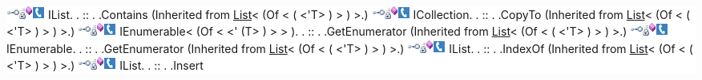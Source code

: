 </tr>
<tr class="even">
<td><img src="images/Dd566080.pubinterface(en-us,VS.90).gif" title="Explicit interface implemetation" alt="Explicit interface implemetation" /><img src="images/Ff728198.privmethod(en-us,VS.90).gif" title="Private method" alt="Private method" /><img src="images/Ff728271.slMobile(en-us,VS.90).gif" title="Supported by Silverlight for Windows Phone" alt="Supported by Silverlight for Windows Phone" /></td>
<td>IList. . :: . .Contains</td>
<td>(Inherited from <a href="https://msdn.microsoft.com/en-us/library/6sh2ey19(v=vs.90)">List</a>&lt; (Of &lt; ( &lt;'T&gt; ) &gt; ) &gt;.)</td>
</tr>
<tr class="odd">
<td><img src="images/Dd566080.pubinterface(en-us,VS.90).gif" title="Explicit interface implemetation" alt="Explicit interface implemetation" /><img src="images/Ff728198.privmethod(en-us,VS.90).gif" title="Private method" alt="Private method" /><img src="images/Ff728271.slMobile(en-us,VS.90).gif" title="Supported by Silverlight for Windows Phone" alt="Supported by Silverlight for Windows Phone" /></td>
<td>ICollection. . :: . .CopyTo</td>
<td>(Inherited from <a href="https://msdn.microsoft.com/en-us/library/6sh2ey19(v=vs.90)">List</a>&lt; (Of &lt; ( &lt;'T&gt; ) &gt; ) &gt;.)</td>
</tr>
<tr class="even">
<td><img src="images/Dd566080.pubinterface(en-us,VS.90).gif" title="Explicit interface implemetation" alt="Explicit interface implemetation" /><img src="images/Ff728198.privmethod(en-us,VS.90).gif" title="Private method" alt="Private method" /><img src="images/Ff728271.slMobile(en-us,VS.90).gif" title="Supported by Silverlight for Windows Phone" alt="Supported by Silverlight for Windows Phone" /></td>
<td>IEnumerable&lt; (Of &lt; &lt;' (T&gt; ) &gt; &gt; ). . :: . .GetEnumerator</td>
<td>(Inherited from <a href="https://msdn.microsoft.com/en-us/library/6sh2ey19(v=vs.90)">List</a>&lt; (Of &lt; ( &lt;'T&gt; ) &gt; ) &gt;.)</td>
</tr>
<tr class="odd">
<td><img src="images/Dd566080.pubinterface(en-us,VS.90).gif" title="Explicit interface implemetation" alt="Explicit interface implemetation" /><img src="images/Ff728198.privmethod(en-us,VS.90).gif" title="Private method" alt="Private method" /><img src="images/Ff728271.slMobile(en-us,VS.90).gif" title="Supported by Silverlight for Windows Phone" alt="Supported by Silverlight for Windows Phone" /></td>
<td>IEnumerable. . :: . .GetEnumerator</td>
<td>(Inherited from <a href="https://msdn.microsoft.com/en-us/library/6sh2ey19(v=vs.90)">List</a>&lt; (Of &lt; ( &lt;'T&gt; ) &gt; ) &gt;.)</td>
</tr>
<tr class="even">
<td><img src="images/Dd566080.pubinterface(en-us,VS.90).gif" title="Explicit interface implemetation" alt="Explicit interface implemetation" /><img src="images/Ff728198.privmethod(en-us,VS.90).gif" title="Private method" alt="Private method" /><img src="images/Ff728271.slMobile(en-us,VS.90).gif" title="Supported by Silverlight for Windows Phone" alt="Supported by Silverlight for Windows Phone" /></td>
<td>IList. . :: . .IndexOf</td>
<td>(Inherited from <a href="https://msdn.microsoft.com/en-us/library/6sh2ey19(v=vs.90)">List</a>&lt; (Of &lt; ( &lt;'T&gt; ) &gt; ) &gt;.)</td>
</tr>
<tr class="odd">
<td><img src="images/Dd566080.pubinterface(en-us,VS.90).gif" title="Explicit interface implemetation" alt="Explicit interface implemetation" /><img src="images/Ff728198.privmethod(en-us,VS.90).gif" title="Private method" alt="Private method" /><img src="images/Ff728271.slMobile(en-us,VS.90).gif" title="Supported by Silverlight for Windows Phone" alt="Supported by Silverlight for Windows Phone" /></td>
<td>IList. . :: . .Insert</td>